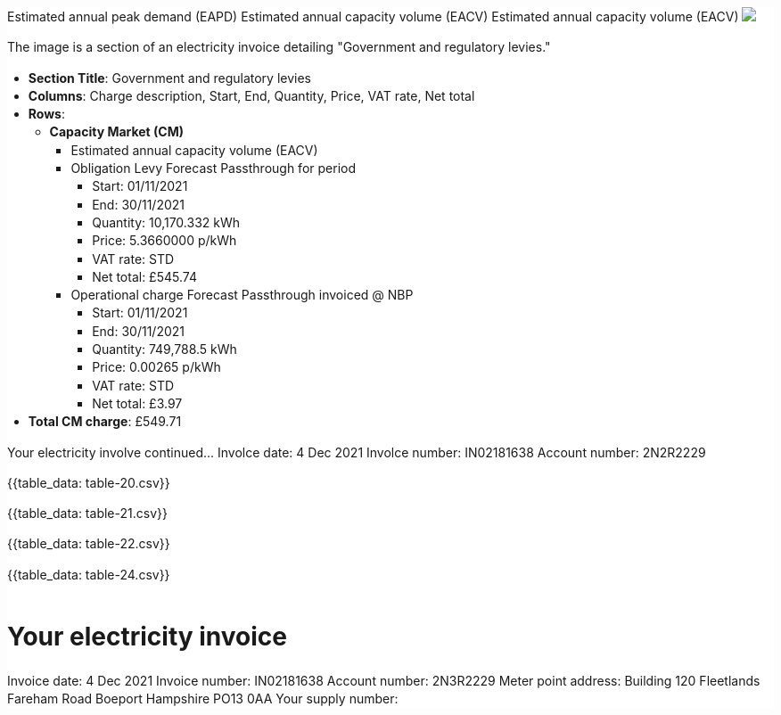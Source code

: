 Estimated annual peak demand (EAPD)
Estimated annual capacity volume (EACV)
Estimated annual capacity volume (EACV)
![](images/img-3.jpeg)

The image is a section of an electricity invoice detailing "Government and regulatory levies."

- **Section Title**: Government and regulatory levies
- **Columns**: Charge description, Start, End, Quantity, Price, VAT rate, Net total
- **Rows**:
  - **Capacity Market (CM)**
    - Estimated annual capacity volume (EACV)
    - Obligation Levy Forecast Passthrough for period
      - Start: 01/11/2021
      - End: 30/11/2021
      - Quantity: 10,170.332 kWh
      - Price: 5.3660000 p/kWh
      - VAT rate: STD
      - Net total: £545.74
    - Operational charge Forecast Passthrough invoiced @ NBP
      - Start: 01/11/2021
      - End: 30/11/2021
      - Quantity: 749,788.5 kWh
      - Price: 0.00265 p/kWh
      - VAT rate: STD
      - Net total: £3.97
- **Total CM charge**: £549.71

Your electricity involve continued...
Involce date: 4 Dec 2021
Involce number: IN02181638
Account number: 2N2R2229

{{table_data: table-20.csv}}


{{table_data: table-21.csv}}


{{table_data: table-22.csv}}




{{table_data: table-24.csv}}



# Your electricity invoice 

Invoice date: 4 Dec 2021
Invoice number: IN02181638
Account number: 2N3R2229
Meter point address:
Building 120
Fleetlands
Fareham Road
Boeport
Hampshire
PO13 0AA
Your supply number:
